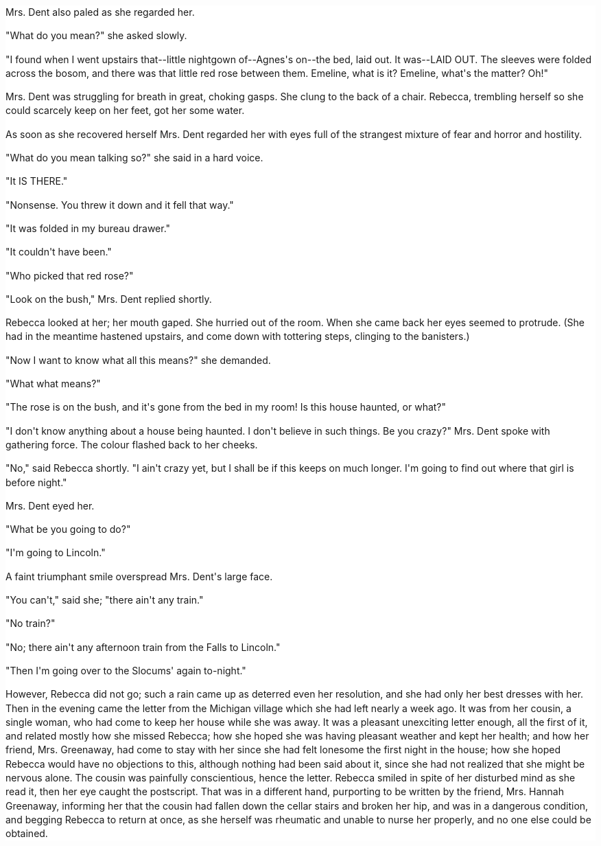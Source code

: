 Mrs. Dent also paled as she regarded her.

"What do you mean?" she asked slowly.

"I found when I went upstairs that--little nightgown of--Agnes's on--the bed, laid out. It was--LAID OUT. The sleeves were folded across the bosom, and there was that little red rose between them. Emeline, what is it? Emeline, what's the matter? Oh!"

Mrs. Dent was struggling for breath in great, choking gasps. She clung to the back of a chair. Rebecca, trembling herself so she could scarcely keep on her feet, got her some water.

As soon as she recovered herself Mrs. Dent regarded her with eyes full of the strangest mixture of fear and horror and hostility.

"What do you mean talking so?" she said in a hard voice.

"It IS THERE."

"Nonsense. You threw it down and it fell that way."

"It was folded in my bureau drawer."

"It couldn't have been."

"Who picked that red rose?"

"Look on the bush," Mrs. Dent replied shortly.

Rebecca looked at her; her mouth gaped. She hurried out of the room. When she came back her eyes seemed to protrude. (She had in the meantime hastened upstairs, and come down with tottering steps, clinging to the banisters.)

"Now I want to know what all this means?" she demanded.

"What what means?"

"The rose is on the bush, and it's gone from the bed in my room! Is this house haunted, or what?"

"I don't know anything about a house being haunted. I don't believe in such things. Be you crazy?" Mrs. Dent spoke with gathering force. The colour flashed back to her cheeks.

"No," said Rebecca shortly. "I ain't crazy yet, but I shall be if this keeps on much longer. I'm going to find out where that girl is before night."

Mrs. Dent eyed her.

"What be you going to do?"

"I'm going to Lincoln."

A faint triumphant smile overspread Mrs. Dent's large face.

"You can't," said she; "there ain't any train."

"No train?"

"No; there ain't any afternoon train from the Falls to Lincoln."

"Then I'm going over to the Slocums' again to-night."

However, Rebecca did not go; such a rain came up as deterred even her resolution, and she had only her best dresses with her. Then in the evening came the letter from the Michigan village which she had left nearly a week ago. It was from her cousin, a single woman, who had come to keep her house while she was away. It was a pleasant unexciting letter enough, all the first of it, and related mostly how she missed Rebecca; how she hoped she was having pleasant weather and kept her health; and how her friend, Mrs. Greenaway, had come to stay with her since she had felt lonesome the first night in the house; how she hoped Rebecca would have no objections to this, although nothing had been said about it, since she had not realized that she might be nervous alone. The cousin was painfully conscientious, hence the letter. Rebecca smiled in spite of her disturbed mind as she read it, then her eye caught the postscript. That was in a different hand, purporting to be written by the friend, Mrs. Hannah Greenaway, informing her that the cousin had fallen down the cellar stairs and broken her hip, and was in a dangerous condition, and begging Rebecca to return at once, as she herself was rheumatic and unable to nurse her properly, and no one else could be obtained.
